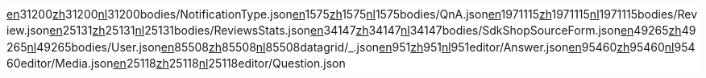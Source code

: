 <a href="https://github.com/your-network/translations/blob/refs/heads/dev/en/bodies/Notification.json">en</a></td><td>31</td><td style="border-right:1px solid grey">200</td><td><a href="https://github.com/your-network/translations/blob/refs/heads/dev/zh/bodies/Notification.json">zh</a></td><td>31</td><td style="border-right:1px solid grey">200</td><td><a href="https://github.com/your-network/translations/blob/refs/heads/dev/nl/bodies/Notification.json">nl</a></td><td>31</td><td style="border-right:1px solid grey">200</td></tr><tr><td style="border-right:1px solid grey">bodies/NotificationType.json</td><td><a href="https://github.com/your-network/translations/blob/refs/heads/dev/en/bodies/NotificationType.json">en</a></td><td>15</td><td style="border-right:1px solid grey">75</td><td><a href="https://github.com/your-network/translations/blob/refs/heads/dev/zh/bodies/NotificationType.json">zh</a></td><td>15</td><td style="border-right:1px solid grey">75</td><td><a href="https://github.com/your-network/translations/blob/refs/heads/dev/nl/bodies/NotificationType.json">nl</a></td><td>15</td><td style="border-right:1px solid grey">75</td></tr><tr><td style="border-right:1px solid grey">bodies/QnA.json</td><td><a href="https://github.com/your-network/translations/blob/refs/heads/dev/en/bodies/QnA.json">en</a></td><td>197</td><td style="border-right:1px solid grey">1115</td><td><a href="https://github.com/your-network/translations/blob/refs/heads/dev/zh/bodies/QnA.json">zh</a></td><td>197</td><td style="border-right:1px solid grey">1115</td><td><a href="https://github.com/your-network/translations/blob/refs/heads/dev/nl/bodies/QnA.json">nl</a></td><td>197</td><td style="border-right:1px solid grey">1115</td></tr><tr><td style="border-right:1px solid grey">bodies/Review.json</td><td><a href="https://github.com/your-network/translations/blob/refs/heads/dev/en/bodies/Review.json">en</a></td><td>25</td><td style="border-right:1px solid grey">131</td><td><a href="https://github.com/your-network/translations/blob/refs/heads/dev/zh/bodies/Review.json">zh</a></td><td>25</td><td style="border-right:1px solid grey">131</td><td><a href="https://github.com/your-network/translations/blob/refs/heads/dev/nl/bodies/Review.json">nl</a></td><td>25</td><td style="border-right:1px solid grey">131</td></tr><tr><td style="border-right:1px solid grey">bodies/ReviewsStats.json</td><td><a href="https://github.com/your-network/translations/blob/refs/heads/dev/en/bodies/ReviewsStats.json">en</a></td><td>34</td><td style="border-right:1px solid grey">147</td><td><a href="https://github.com/your-network/translations/blob/refs/heads/dev/zh/bodies/ReviewsStats.json">zh</a></td><td>34</td><td style="border-right:1px solid grey">147</td><td><a href="https://github.com/your-network/translations/blob/refs/heads/dev/nl/bodies/ReviewsStats.json">nl</a></td><td>34</td><td style="border-right:1px solid grey">147</td></tr><tr><td style="border-right:1px solid grey">bodies/SdkShopSourceForm.json</td><td><a href="https://github.com/your-network/translations/blob/refs/heads/dev/en/bodies/SdkShopSourceForm.json">en</a></td><td>49</td><td style="border-right:1px solid grey">265</td><td><a href="https://github.com/your-network/translations/blob/refs/heads/dev/zh/bodies/SdkShopSourceForm.json">zh</a></td><td>49</td><td style="border-right:1px solid grey">265</td><td><a href="https://github.com/your-network/translations/blob/refs/heads/dev/nl/bodies/SdkShopSourceForm.json">nl</a></td><td>49</td><td style="border-right:1px solid grey">265</td></tr><tr><td style="border-right:1px solid grey">bodies/User.json</td><td><a href="https://github.com/your-network/translations/blob/refs/heads/dev/en/bodies/User.json">en</a></td><td>85</td><td style="border-right:1px solid grey">508</td><td><a href="https://github.com/your-network/translations/blob/refs/heads/dev/zh/bodies/User.json">zh</a></td><td>85</td><td style="border-right:1px solid grey">508</td><td><a href="https://github.com/your-network/translations/blob/refs/heads/dev/nl/bodies/User.json">nl</a></td><td>85</td><td style="border-right:1px solid grey">508</td></tr><tr><td style="border-right:1px solid grey">datagrid/_.json</td><td><a href="https://github.com/your-network/translations/blob/refs/heads/dev/en/datagrid/_.json">en</a></td><td>9</td><td style="border-right:1px solid grey">51</td><td><a href="https://github.com/your-network/translations/blob/refs/heads/dev/zh/datagrid/_.json">zh</a></td><td>9</td><td style="border-right:1px solid grey">51</td><td><a href="https://github.com/your-network/translations/blob/refs/heads/dev/nl/datagrid/_.json">nl</a></td><td>9</td><td style="border-right:1px solid grey">51</td></tr><tr><td style="border-right:1px solid grey">editor/Answer.json</td><td><a href="https://github.com/your-network/translations/blob/refs/heads/dev/en/editor/Answer.json">en</a></td><td>95</td><td style="border-right:1px solid grey">460</td><td><a href="https://github.com/your-network/translations/blob/refs/heads/dev/zh/editor/Answer.json">zh</a></td><td>95</td><td style="border-right:1px solid grey">460</td><td><a href="https://github.com/your-network/translations/blob/refs/heads/dev/nl/editor/Answer.json">nl</a></td><td>95</td><td style="border-right:1px solid grey">460</td></tr><tr><td style="border-right:1px solid grey">editor/Media.json</td><td><a href="https://github.com/your-network/translations/blob/refs/heads/dev/en/editor/Media.json">en</a></td><td>25</td><td style="border-right:1px solid grey">118</td><td><a href="https://github.com/your-network/translations/blob/refs/heads/dev/zh/editor/Media.json">zh</a></td><td>25</td><td style="border-right:1px solid grey">118</td><td><a href="https://github.com/your-network/translations/blob/refs/heads/dev/nl/editor/Media.json">nl</a></td><td>25</td><td style="border-right:1px solid grey">118</td></tr><tr><td style="border-right:1px solid grey">editor/Question.json</td>